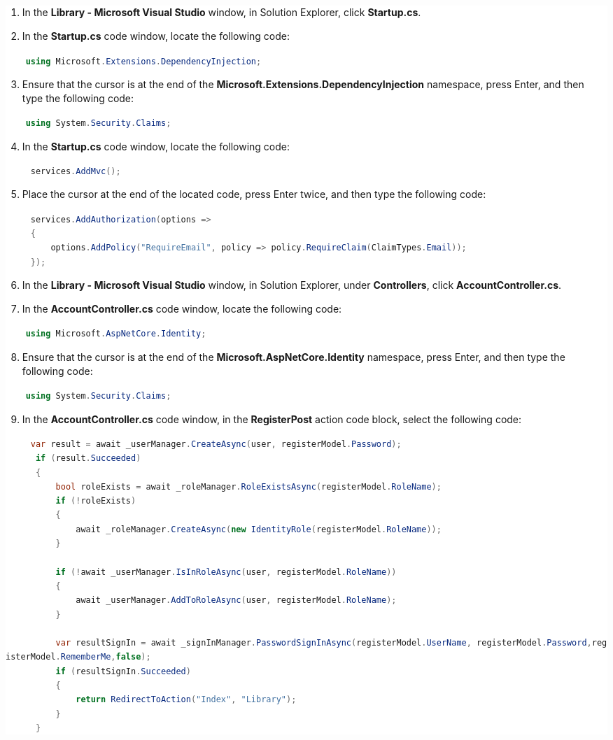 1. In the **Library - Microsoft Visual Studio** window, in Solution Explorer, click **Startup.cs**.

2. In the **Startup.cs** code window, locate the following code:
  ```cs
      using Microsoft.Extensions.DependencyInjection;
```

3. Ensure that the cursor is at the end of the **Microsoft.Extensions.DependencyInjection** namespace, press Enter, and then type the following code:
  ```cs
      using System.Security.Claims;
```

4. In the **Startup.cs** code window, locate the following code:
  ```cs
       services.AddMvc();
```

5. Place the cursor at the end of the located code, press Enter twice, and then type the following code:
  ```cs
       services.AddAuthorization(options =>
       {
           options.AddPolicy("RequireEmail", policy => policy.RequireClaim(ClaimTypes.Email));
       });
```

6. In the **Library - Microsoft Visual Studio** window, in Solution Explorer, under **Controllers**, click **AccountController.cs**.

7. In the **AccountController.cs** code window, locate the following code:
  ```cs
      using Microsoft.AspNetCore.Identity;
```

8. Ensure that the cursor is at the end of the **Microsoft.AspNetCore.Identity** namespace, press Enter, and then type the following code:
  ```cs
      using System.Security.Claims;
```

9. In the **AccountController.cs** code window, in the **RegisterPost** action code block, select the following code:
  ```cs
       var result = await _userManager.CreateAsync(user, registerModel.Password);
        if (result.Succeeded)
        {
            bool roleExists = await _roleManager.RoleExistsAsync(registerModel.RoleName);
            if (!roleExists)
            {
                await _roleManager.CreateAsync(new IdentityRole(registerModel.RoleName));
            }

            if (!await _userManager.IsInRoleAsync(user, registerModel.RoleName))
            {
                await _userManager.AddToRoleAsync(user, registerModel.RoleName);
            }

            var resultSignIn = await _signInManager.PasswordSignInAsync(registerModel.UserName, registerModel.Password,registerModel.RememberMe,false);
            if (resultSignIn.Succeeded)
            {
                return RedirectToAction("Index", "Library");
            }
        }
```
